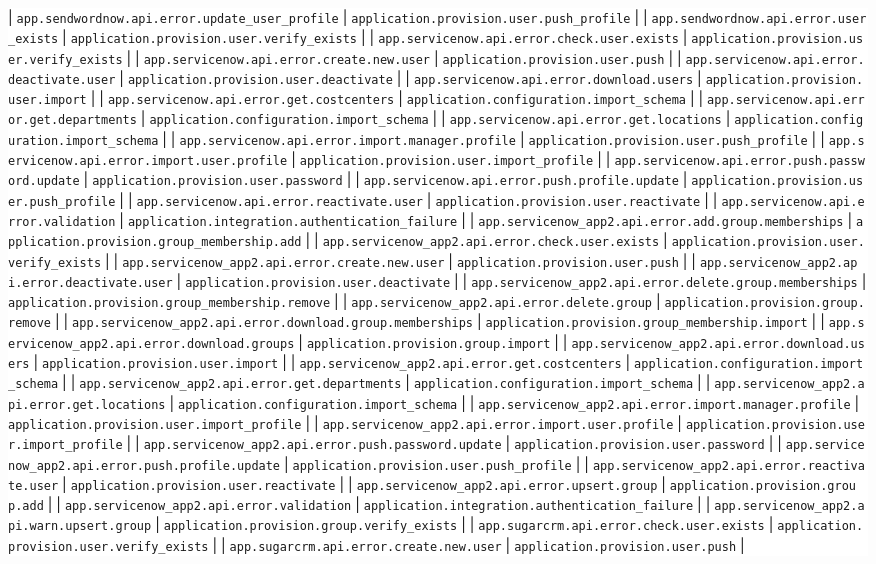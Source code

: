 | `app.sendwordnow.api.error.update_user_profile` | `application.provision.user.push_profile` |
| `app.sendwordnow.api.error.user_exists` | `application.provision.user.verify_exists` |
| `app.servicenow.api.error.check.user.exists` | `application.provision.user.verify_exists` |
| `app.servicenow.api.error.create.new.user` | `application.provision.user.push` |
| `app.servicenow.api.error.deactivate.user` | `application.provision.user.deactivate` |
| `app.servicenow.api.error.download.users` | `application.provision.user.import` |
| `app.servicenow.api.error.get.costcenters` | `application.configuration.import_schema` |
| `app.servicenow.api.error.get.departments` | `application.configuration.import_schema` |
| `app.servicenow.api.error.get.locations` | `application.configuration.import_schema` |
| `app.servicenow.api.error.import.manager.profile` | `application.provision.user.push_profile` |
| `app.servicenow.api.error.import.user.profile` | `application.provision.user.import_profile` |
| `app.servicenow.api.error.push.password.update` | `application.provision.user.password` |
| `app.servicenow.api.error.push.profile.update` | `application.provision.user.push_profile` |
| `app.servicenow.api.error.reactivate.user` | `application.provision.user.reactivate` |
| `app.servicenow.api.error.validation` | `application.integration.authentication_failure` |
| `app.servicenow_app2.api.error.add.group.memberships` | `application.provision.group_membership.add` |
| `app.servicenow_app2.api.error.check.user.exists` | `application.provision.user.verify_exists` |
| `app.servicenow_app2.api.error.create.new.user` | `application.provision.user.push` |
| `app.servicenow_app2.api.error.deactivate.user` | `application.provision.user.deactivate` |
| `app.servicenow_app2.api.error.delete.group.memberships` | `application.provision.group_membership.remove` |
| `app.servicenow_app2.api.error.delete.group` | `application.provision.group.remove` |
| `app.servicenow_app2.api.error.download.group.memberships` | `application.provision.group_membership.import` |
| `app.servicenow_app2.api.error.download.groups` | `application.provision.group.import` |
| `app.servicenow_app2.api.error.download.users` | `application.provision.user.import` |
| `app.servicenow_app2.api.error.get.costcenters` | `application.configuration.import_schema` |
| `app.servicenow_app2.api.error.get.departments` | `application.configuration.import_schema` |
| `app.servicenow_app2.api.error.get.locations` | `application.configuration.import_schema` |
| `app.servicenow_app2.api.error.import.manager.profile` | `application.provision.user.import_profile` |
| `app.servicenow_app2.api.error.import.user.profile` | `application.provision.user.import_profile` |
| `app.servicenow_app2.api.error.push.password.update` | `application.provision.user.password` |
| `app.servicenow_app2.api.error.push.profile.update` | `application.provision.user.push_profile` |
| `app.servicenow_app2.api.error.reactivate.user` | `application.provision.user.reactivate` |
| `app.servicenow_app2.api.error.upsert.group` | `application.provision.group.add` |
| `app.servicenow_app2.api.error.validation` | `application.integration.authentication_failure` |
| `app.servicenow_app2.api.warn.upsert.group` | `application.provision.group.verify_exists` |
| `app.sugarcrm.api.error.check.user.exists` | `application.provision.user.verify_exists` |
| `app.sugarcrm.api.error.create.new.user` | `application.provision.user.push` |